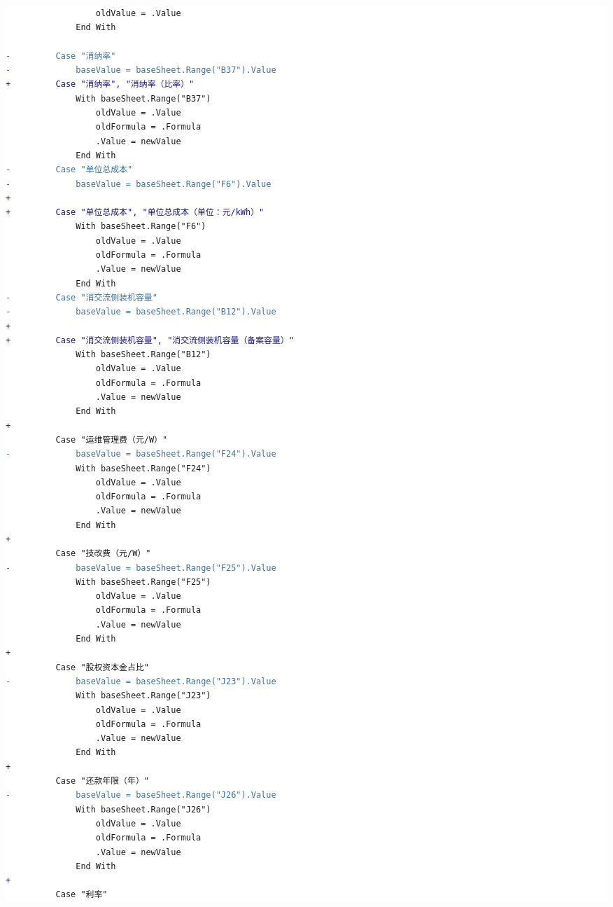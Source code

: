 ```diff
                  oldValue = .Value
              End With
              
-         Case "消纳率"
-             baseValue = baseSheet.Range("B37").Value
+         Case "消纳率", "消纳率（比率）"
              With baseSheet.Range("B37")
                  oldValue = .Value
                  oldFormula = .Formula
                  .Value = newValue
              End With
-         Case "单位总成本"
-             baseValue = baseSheet.Range("F6").Value
+             
+         Case "单位总成本", "单位总成本（单位：元/kWh）"
              With baseSheet.Range("F6")
                  oldValue = .Value
                  oldFormula = .Formula
                  .Value = newValue
              End With
-         Case "消交流侧装机容量"
-             baseValue = baseSheet.Range("B12").Value
+             
+         Case "消交流侧装机容量", "消交流侧装机容量（备案容量）"
              With baseSheet.Range("B12")
                  oldValue = .Value
                  oldFormula = .Formula
                  .Value = newValue
              End With
+             
          Case "运维管理费（元/W）"
-             baseValue = baseSheet.Range("F24").Value
              With baseSheet.Range("F24")
                  oldValue = .Value
                  oldFormula = .Formula
                  .Value = newValue
              End With
+             
          Case "技改费（元/W）"
-             baseValue = baseSheet.Range("F25").Value
              With baseSheet.Range("F25")
                  oldValue = .Value
                  oldFormula = .Formula
                  .Value = newValue
              End With
+             
          Case "股权资本金占比"
-             baseValue = baseSheet.Range("J23").Value
              With baseSheet.Range("J23")
                  oldValue = .Value
                  oldFormula = .Formula
                  .Value = newValue
              End With
+             
          Case "还款年限（年）"
-             baseValue = baseSheet.Range("J26").Value
              With baseSheet.Range("J26")
                  oldValue = .Value
                  oldFormula = .Formula
                  .Value = newValue
              End With
+             
          Case "利率"
```